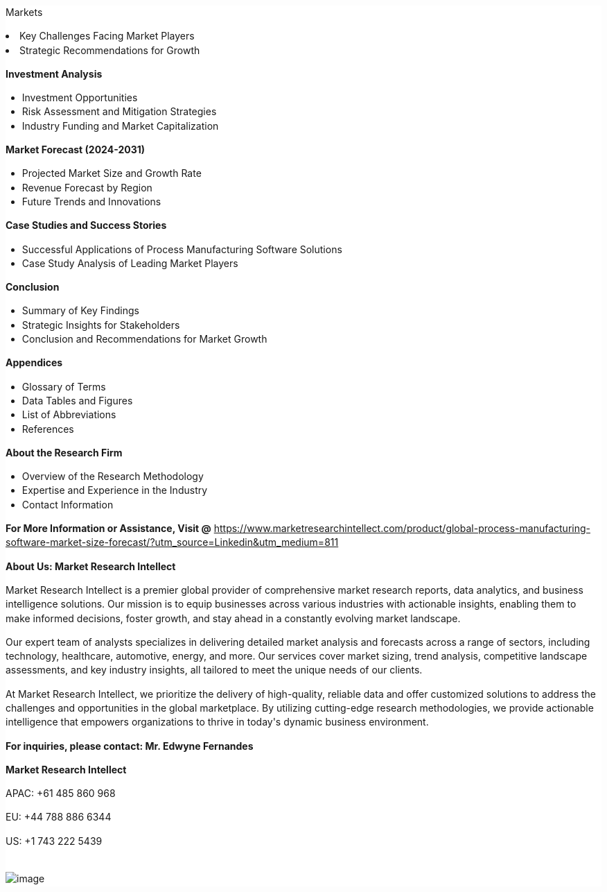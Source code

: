 Markets</li><li>Key Challenges Facing Market Players</li><li>Strategic Recommendations for Growth</li></ul><p><strong>Investment Analysis</strong></p><ul><li>Investment Opportunities</li><li>Risk Assessment and Mitigation Strategies</li><li>Industry Funding and Market Capitalization</li></ul><p><strong>Market Forecast (2024-2031)</strong></p><ul><li>Projected Market Size and Growth Rate</li><li>Revenue Forecast by Region</li><li>Future Trends and Innovations</li></ul><p><strong>Case Studies and Success Stories</strong></p><ul><li>Successful Applications of Process Manufacturing Software Solutions</li><li>Case Study Analysis of Leading Market Players</li></ul><p><strong>Conclusion</strong></p><ul><li>Summary of Key Findings</li><li>Strategic Insights for Stakeholders</li><li>Conclusion and Recommendations for Market Growth</li></ul><p><strong>Appendices</strong></p><ul><li>Glossary of Terms</li><li>Data Tables and Figures</li><li>List of Abbreviations</li><li>References</li></ul><p><strong>About the Research Firm</strong></p><ul><li>Overview of the Research Methodology</li><li>Expertise and Experience in the Industry</li><li>Contact Information</li></ul></div><div class="article-main__content" data-test-id="publishing-text-block"><p><span class="font-[700]"><strong>For More Information or Assistance, Visit @</strong>&nbsp;<a href="https://www.marketresearchintellect.com/product/global-process-manufacturing-software-market-size-forecast/?utm_source=Linkedin&utm_medium=811">https://www.marketresearchintellect.com/product/global-process-manufacturing-software-market-size-forecast/?utm_source=Linkedin&utm_medium=811</a></span></p><p><strong>About Us: Market Research Intellect</strong></p><p>Market Research Intellect is a premier global provider of comprehensive market research reports, data analytics, and business intelligence solutions. Our mission is to equip businesses across various industries with actionable insights, enabling them to make informed decisions, foster growth, and stay ahead in a constantly evolving market landscape.</p><p>Our expert team of analysts specializes in delivering detailed market analysis and forecasts across a range of sectors, including technology, healthcare, automotive, energy, and more. Our services cover market sizing, trend analysis, competitive landscape assessments, and key industry insights, all tailored to meet the unique needs of our clients.</p><p>At Market Research Intellect, we prioritize the delivery of high-quality, reliable data and offer customized solutions to address the challenges and opportunities in the global marketplace. By utilizing cutting-edge research methodologies, we provide actionable intelligence that empowers organizations to thrive in today's dynamic business environment.</p><p><strong>For inquiries, please contact: Mr. Edwyne Fernandes</strong></p><p><strong>Market Research Intellect</strong></p><p>APAC: +61 485 860 968</p><p>EU: +44 788 886 6344</p><p>US: +1 743 222 5439</p></div><div class="article-main__content" data-test-id="publishing-text-block">&nbsp;</div>
![image](https://github.com/user-attachments/assets/4fa921ac-3636-49d1-9d3d-797cba6ce52b)
